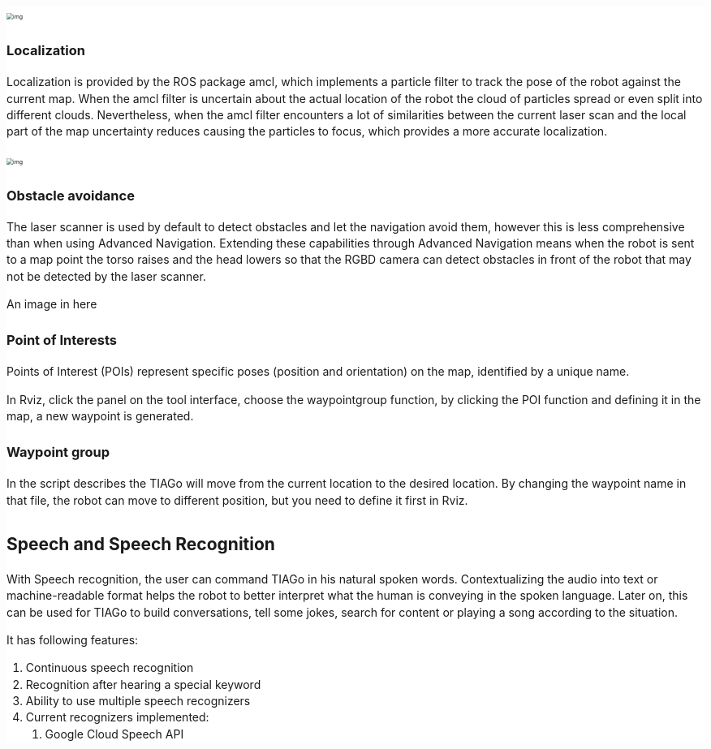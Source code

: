 <img src="https://blog.pal-robotics.com/wp-content/uploads/2020/10/pastedImage0-1024x727.png" alt="img" style="zoom:50%;" />

### Localization

Localization is provided by the ROS package amcl, which implements a particle filter to track the pose of the robot against the current map. When the amcl filter is uncertain about the actual location of the robot the cloud of particles spread or even split into different clouds. Nevertheless, when the amcl filter encounters a lot of similarities between the current laser scan and the local part of the map uncertainty reduces causing the particles to focus, which provides a more accurate localization.

<img src="https://blog.pal-robotics.com/wp-content/uploads/2020/10/pastedImage0-1-1024x723.png" alt="img" style="zoom:50%;" />

### Obstacle avoidance 

The laser scanner is used by default to detect obstacles and let the navigation avoid them, however this is less comprehensive than when using Advanced Navigation. Extending these capabilities through Advanced Navigation means when the robot is sent to a map point the torso raises and the head lowers so that the RGBD camera can detect obstacles in front of the robot that may not be detected by the laser scanner.

An image in here



### Point of Interests

Points of Interest (POIs) represent specific poses (position and orientation) on the map, identified by a unique name.

In Rviz, click the panel on the tool interface, choose the waypointgroup function, by clicking the POI function and defining it in the map, a new waypoint is generated.



### Waypoint group

In <file name> the script describes the TIAGo will move from the current location to the desired location. By changing the waypoint name in that file, the robot can move to different position, but you need to define it first in Rviz.



 

## Speech and Speech Recognition

With Speech recognition, the user can command TIAGo in his natural spoken words. Contextualizing the audio into text or machine-readable format helps the robot to better interpret what the human is conveying in the spoken language. Later on, this can be used for TIAGo to build conversations, tell some jokes, search for content or playing a song according to the situation.

It has following features:

1. Continuous speech recognition
2. Recognition after hearing a special keyword
3. Ability to use multiple speech recognizers
4. Current recognizers implemented:
   1. Google Cloud Speech API
